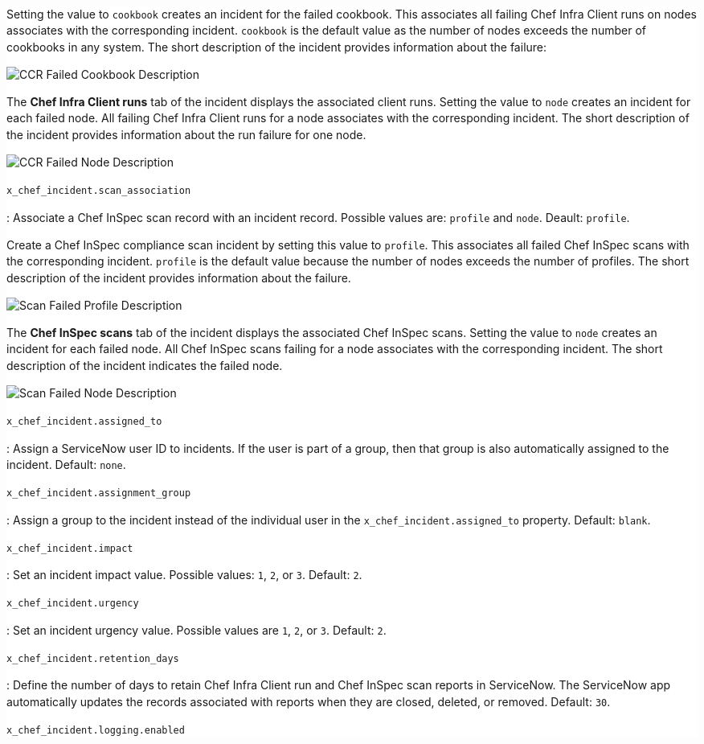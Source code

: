 Setting the value to `cookbook` creates an incident for the failed cookbook. This associates all failing Chef Infra Client runs on nodes associates with the corresponding incident. `cookbook` is the default value as the number of nodes exceeds the number of cookbooks in any system. The short description of the incident provides information about the failure:

![CCR Failed Cookbook Description](/images/automate/SNOW_Failed_Cookbook.png)

The **Chef Infra Client runs** tab of the incident displays the associated client runs. Setting the value to `node` creates an incident for each failed node. All failing Chef Infra Client runs for a node associates with the corresponding incident. The short description of the incident provides information about the run failure for one node.

![CCR Failed Node Description](/images/automate/SNOW_Failed_Node_CCR.png)

`x_chef_incident.scan_association`

: Associate a Chef InSpec scan record with an incident record. Possible values are: `profile` and `node`. Deault: `profile`.

Create a Chef InSpec compliance scan incident by setting this value to `profile`. This associates all failed Chef InSpec scans with the corresponding incident. `profile` is the default value because the number of nodes exceeds the number of profiles. The short description of the incident provides information about the failure.

![Scan Failed Profile Description](/images/automate/SNOW_Failed_Profile_Scan.png)

The **Chef InSpec scans** tab of the incident displays the associated Chef InSpec scans. Setting the value to `node` creates an incident for each failed node. All Chef InSpec scans failing for a node associates with the corresponding incident. The short description of the incident indicates the failed node.

![Scan Failed Node Description](/images/automate/SNOW_Failed_Node_Scan.png)

`x_chef_incident.assigned_to`

: Assign a ServiceNow user ID to incidents. If the user is part of a group, then that group is also automatically assigned to the incident. Default: `none`.

`x_chef_incident.assignment_group`

: Assign a group to the incident instead of the individual user in the `x_chef_incident.assigned_to` property. Default: `blank`.

`x_chef_incident.impact`

: Set an incident impact value. Possible values: `1`, `2`, or `3`. Default: `2`.

`x_chef_incident.urgency`

: Set an incident urgency value. Possible values are `1`, `2`, or `3`. Default: `2`.

`x_chef_incident.retention_days`

: Define the number of days to retain Chef Infra Client run and Chef InSpec scan reports in ServiceNow. The ServiceNow app automatically updates the records associated with reports when they are closed, deleted, or removed. Default: `30`.

`x_chef_incident.logging.enabled`
